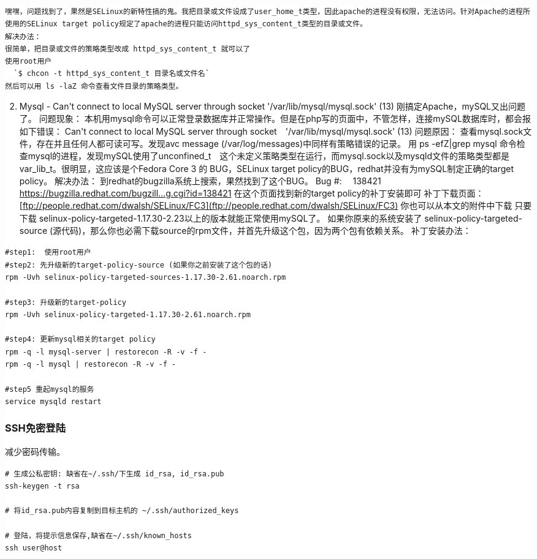     嘿嘿，问题找到了，果然是SELinux的新特性搞的鬼。我把目录或文件设成了user_home_t类型，因此apache的进程没有权限，无法访问。针对Apache的进程所使用的SELinux target policy规定了apache的进程只能访问httpd_sys_content_t类型的目录或文件。
    解决办法：
    很简单，把目录或文件的策略类型改成 httpd_sys_content_t 就可以了
    使用root用户
      `$ chcon -t httpd_sys_content_t 目录名或文件名`
    然后可以用 ls -laZ 命令查看文件目录的策略类型。



 2. Mysql - Can't connect to local MySQL server through socket '/var/lib/mysql/mysql.sock' (13)
     刚搞定Apache，mySQL又出问题了。
     问题现象：
      本机用mysql命令可以正常登录数据库并正常操作。但是在php写的页面中，不管怎样，连接mySQL数据库时，都会报如下错误：
      Can't connect to local MySQL server through socket　'/var/lib/mysql/mysql.sock' (13)
      问题原因：
      查看mysql.sock文件，存在并且任何人都可读可写。发现avc message (/var/log/messages)中同样有策略错误的记录。
      用 ps -efZ|grep mysql 命令检查mysql的进程，发现mySQL使用了unconfined_t　这个未定义策略类型在运行，而mysql.sock以及mysqld文件的策略类型都是var_lib_t。很明显，这应该是个Fedora Core 3 的 BUG，SELinux target policy的BUG，redhat并没有为mySQL制定正确的target policy。
      解决办法：
      到redhat的bugzilla系统上搜索，果然找到了这个BUG。
      Bug #:　 138421
      https://bugzilla.redhat.com/bugzill...g.cgi?id=138421
      在这个页面找到新的target policy的补丁安装即可
      补丁下载页面：
      [ftp://people.redhat.com/dwalsh/SELinux/FC3](ftp://people.redhat.com/dwalsh/SELinux/FC3)
      你也可以从本文的附件中下载
      只要下载
      selinux-policy-targeted-1.17.30-2.23以上的版本就能正常使用mySQL了。
      如果你原来的系统安装了 selinux-policy-targeted-source (源代码)，那么你也必需下载source的rpm文件，并首先升级这个包，因为两个包有依赖关系。
      补丁安装办法：

 ```shell
#step1:  使用root用户
#step2: 先升级新的target-policy-source (如果你之前安装了这个包的话)
rpm -Uvh selinux-policy-targeted-sources-1.17.30-2.61.noarch.rpm

#step3: 升级新的target-policy
rpm -Uvh selinux-policy-targeted-1.17.30-2.61.noarch.rpm

#step4: 更新mysql相关的target policy
rpm -q -l mysql-server | restorecon -R -v -f -
rpm -q -l mysql | restorecon -R -v -f -

#step5 重起mysql的服务
service mysqld restart
 ```



### SSH免密登陆

减少密码传输。

```shell
# 生成公私密钥: 缺省在~/.ssh/下生成 id_rsa, id_rsa.pub
ssh-keygen -t rsa

# 将id_rsa.pub内容复制到目标主机的 ~/.ssh/authorized_keys

# 登陆，将提示信息保存,缺省在~/.ssh/known_hosts
ssh user@host
```
